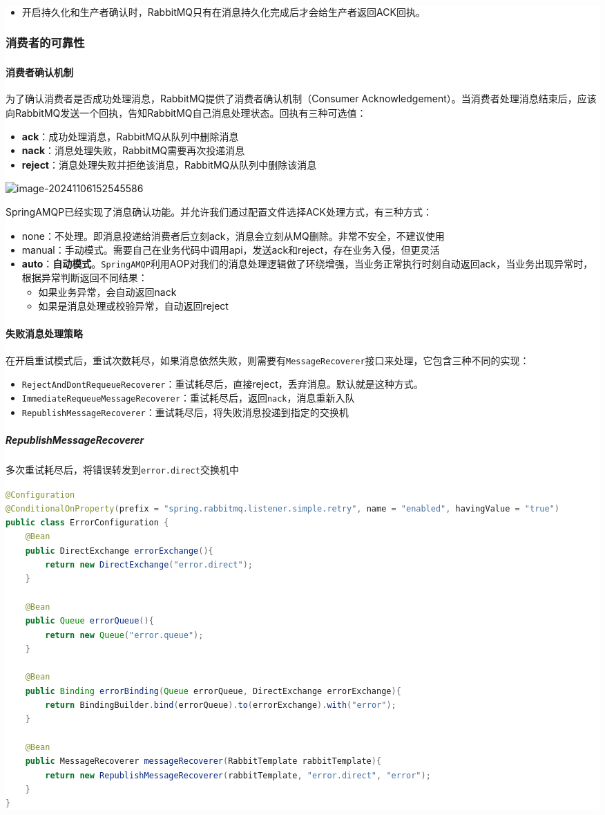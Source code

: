 - 开启持久化和生产者确认时，RabbitMQ只有在消息持久化完成后才会给生产者返回ACK回执。

### 消费者的可靠性

#### 消费者确认机制

为了确认消费者是否成功处理消息，RabbitMQ提供了消费者确认机制（Consumer Acknowledgement）。当消费者处理消息结束后，应该向RabbitMQ发送一个回执，告知RabbitMQ自己消息处理状态。回执有三种可选值：

- **ack**：成功处理消息，RabbitMQ从队列中删除消息
- **nack**：消息处理失败，RabbitMQ需要再次投递消息
- **reject**：消息处理失败并拒绝该消息，RabbitMQ从队列中删除该消息

![image-20241106152545586](https://raw.githubusercontent.com/Kennems/blog-image/main/image-20241106152545586.png)

SpringAMQP已经实现了消息确认功能。并允许我们通过配置文件选择ACK处理方式，有三种方式：

- none：不处理。即消息投递给消费者后立刻ack，消息会立刻从MQ删除。非常不安全，不建议使用
- manual：手动模式。需要自己在业务代码中调用api，发送ack和reject，存在业务入侵，但更灵活
- **auto**：**自动模式**。`SpringAMQP`利用AOP对我们的消息处理逻辑做了环绕增强，当业务正常执行时刻自动返回ack，当业务出现异常时，根据异常判断返回不同结果：
  - 如果业务异常，会自动返回nack
  - 如果是消息处理或校验异常，自动返回reject

#### 失败消息处理策略

在开启重试模式后，重试次数耗尽，如果消息依然失败，则需要有`MessageRecoverer`接口来处理，它包含三种不同的实现：

- `RejectAndDontRequeueRecoverer`：重试耗尽后，直接reject，丢弃消息。默认就是这种方式。
- `ImmediateRequeueMessageRecoverer`：重试耗尽后，返回`nack`，消息重新入队
- `RepublishMessageRecoverer`：重试耗尽后，将失败消息投递到指定的交换机

##### RepublishMessageRecoverer

多次重试耗尽后，将错误转发到`error.direct`交换机中

```java
@Configuration
@ConditionalOnProperty(prefix = "spring.rabbitmq.listener.simple.retry", name = "enabled", havingValue = "true")
public class ErrorConfiguration {
    @Bean
    public DirectExchange errorExchange(){
        return new DirectExchange("error.direct");
    }

    @Bean
    public Queue errorQueue(){
        return new Queue("error.queue");
    }

    @Bean
    public Binding errorBinding(Queue errorQueue, DirectExchange errorExchange){
        return BindingBuilder.bind(errorQueue).to(errorExchange).with("error");
    }

    @Bean
    public MessageRecoverer messageRecoverer(RabbitTemplate rabbitTemplate){
        return new RepublishMessageRecoverer(rabbitTemplate, "error.direct", "error");
    }
}
```
